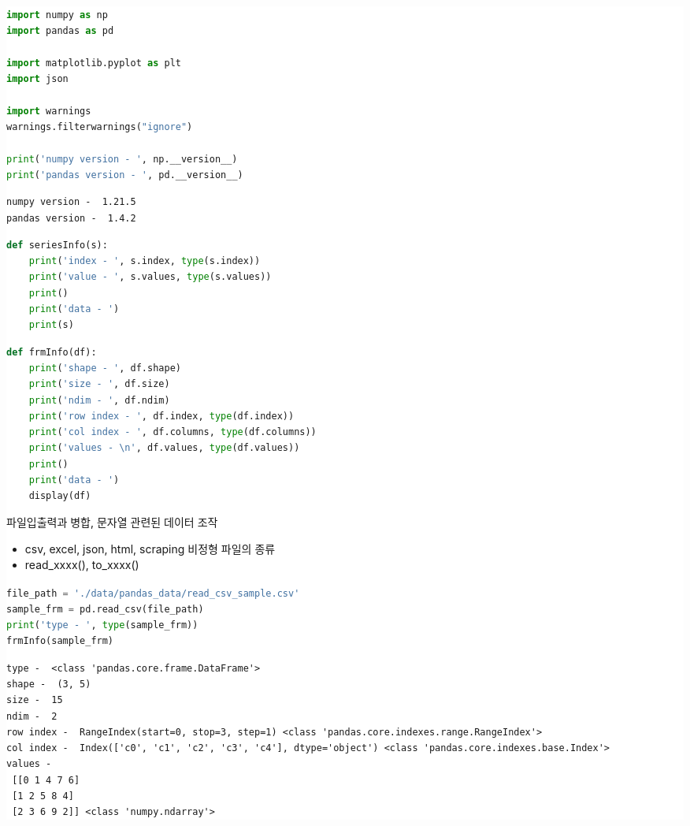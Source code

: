 ```python
import numpy as np
import pandas as pd

import matplotlib.pyplot as plt
import json

import warnings
warnings.filterwarnings("ignore")

print('numpy version - ', np.__version__)
print('pandas version - ', pd.__version__)
```

    numpy version -  1.21.5
    pandas version -  1.4.2
    


```python
def seriesInfo(s):
    print('index - ', s.index, type(s.index))
    print('value - ', s.values, type(s.values))
    print()
    print('data - ')
    print(s)
```


```python
def frmInfo(df):
    print('shape - ', df.shape)
    print('size - ', df.size)
    print('ndim - ', df.ndim)
    print('row index - ', df.index, type(df.index))
    print('col index - ', df.columns, type(df.columns))
    print('values - \n', df.values, type(df.values))
    print()
    print('data - ')
    display(df)
```

파일입출력과 병합, 문자열 관련된 데이터 조작
- csv, excel, json, html, scraping 비정형 파일의 종류
- read_xxxx(), to_xxxx()


```python
file_path = './data/pandas_data/read_csv_sample.csv'
sample_frm = pd.read_csv(file_path)
print('type - ', type(sample_frm))
frmInfo(sample_frm)
```

    type -  <class 'pandas.core.frame.DataFrame'>
    shape -  (3, 5)
    size -  15
    ndim -  2
    row index -  RangeIndex(start=0, stop=3, step=1) <class 'pandas.core.indexes.range.RangeIndex'>
    col index -  Index(['c0', 'c1', 'c2', 'c3', 'c4'], dtype='object') <class 'pandas.core.indexes.base.Index'>
    values - 
     [[0 1 4 7 6]
     [1 2 5 8 4]
     [2 3 6 9 2]] <class 'numpy.ndarray'>
    